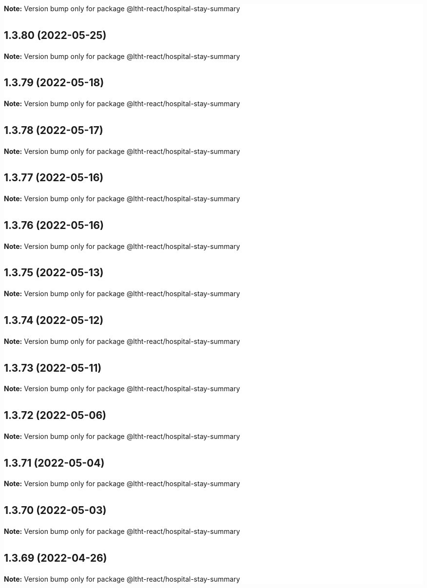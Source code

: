 **Note:** Version bump only for package @ltht-react/hospital-stay-summary

## 1.3.80 (2022-05-25)

**Note:** Version bump only for package @ltht-react/hospital-stay-summary

## 1.3.79 (2022-05-18)

**Note:** Version bump only for package @ltht-react/hospital-stay-summary

## 1.3.78 (2022-05-17)

**Note:** Version bump only for package @ltht-react/hospital-stay-summary

## 1.3.77 (2022-05-16)

**Note:** Version bump only for package @ltht-react/hospital-stay-summary

## 1.3.76 (2022-05-16)

**Note:** Version bump only for package @ltht-react/hospital-stay-summary

## 1.3.75 (2022-05-13)

**Note:** Version bump only for package @ltht-react/hospital-stay-summary

## 1.3.74 (2022-05-12)

**Note:** Version bump only for package @ltht-react/hospital-stay-summary

## 1.3.73 (2022-05-11)

**Note:** Version bump only for package @ltht-react/hospital-stay-summary

## 1.3.72 (2022-05-06)

**Note:** Version bump only for package @ltht-react/hospital-stay-summary

## 1.3.71 (2022-05-04)

**Note:** Version bump only for package @ltht-react/hospital-stay-summary

## 1.3.70 (2022-05-03)

**Note:** Version bump only for package @ltht-react/hospital-stay-summary

## 1.3.69 (2022-04-26)

**Note:** Version bump only for package @ltht-react/hospital-stay-summary
